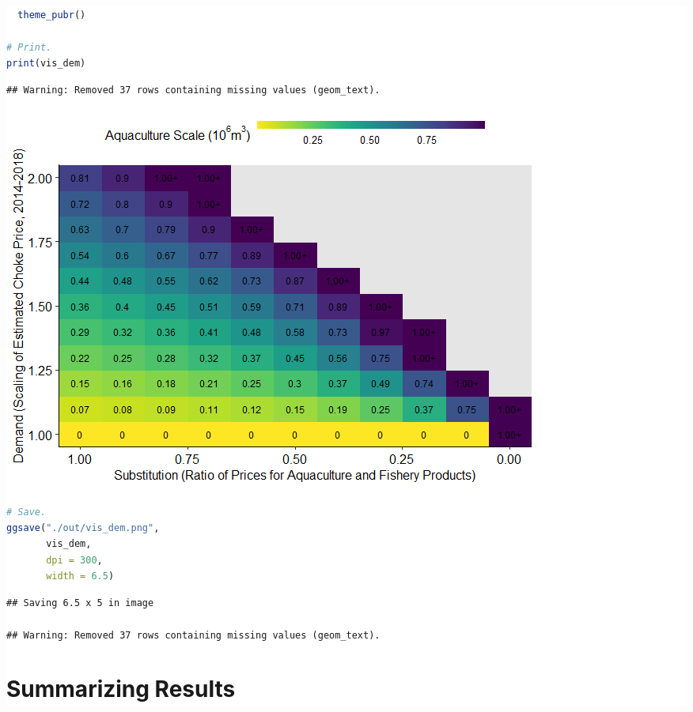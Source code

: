 ``` r
  theme_pubr()

# Print.
print(vis_dem)
```

    ## Warning: Removed 37 rows containing missing values (geom_text).

![](README_files/figure-gfm/dem-1.png)

``` r
# Save.
ggsave("./out/vis_dem.png",
       vis_dem,
       dpi = 300,
       width = 6.5)
```

    ## Saving 6.5 x 5 in image

    ## Warning: Removed 37 rows containing missing values (geom_text).

# Summarizing Results
